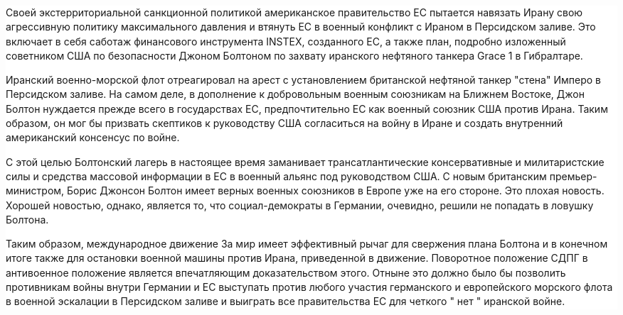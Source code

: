 Своей экстерриториальной санкционной политикой американское правительство ЕС пытается навязать Ирану свою агрессивную политику максимального давления и втянуть ЕС в военный конфликт с Ираном в Персидском заливе. Это включает в себя саботаж финансового инструмента INSTEX, созданного ЕС, а также план, подробно изложенный советником США по безопасности Джоном Болтоном по захвату иранского нефтяного танкера Grace 1 в Гибралтаре.

Иранский военно-морской флот отреагировал на арест с установлением британской нефтяной танкер "стена" Имперо в Персидском заливе. На самом деле, в дополнение к добровольным военным союзникам на Ближнем Востоке, Джон Болтон нуждается прежде всего в государствах ЕС, предпочтительно ЕС как военный союзник США против Ирана. Таким образом, он мог бы призвать скептиков к руководству США согласиться на войну в Иране и создать внутренний американский консенсус по войне.

С этой целью Болтонский лагерь в настоящее время заманивает трансатлантические консервативные и милитаристские силы и средства массовой информации в ЕС в военный альянс под руководством США. С новым британским премьер-министром, Борис Джонсон Болтон имеет верных военных союзников в Европе уже на его стороне. Это плохая новость. Хорошей новостью, однако, является то, что социал-демократы в Германии, очевидно, решили не попадать в ловушку Болтона.

Таким образом, международное движение За мир имеет эффективный рычаг для свержения плана Болтона и в конечном итоге также для остановки военной машины против Ирана, приведенной в движение. Поворотное положение СДПГ в антивоенное положение является впечатляющим доказательством этого. Отныне это должно было бы позволить противникам войны внутри Германии и ЕС выступать против любого участия германского и европейского морского флота в военной эскалации в Персидском заливе и выиграть все правительства ЕС для четкого " нет " иранской войне.
